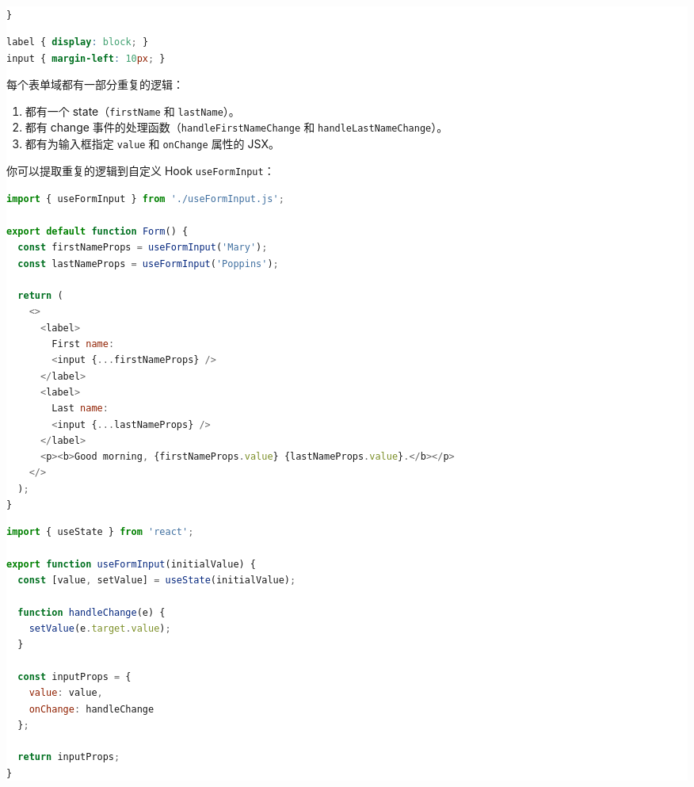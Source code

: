 ```js
}
```

```css
label { display: block; }
input { margin-left: 10px; }
```

</Sandpack>

每个表单域都有一部分重复的逻辑：

1. 都有一个 state（`firstName` 和 `lastName`）。
1. 都有 change 事件的处理函数（`handleFirstNameChange` 和 `handleLastNameChange`）。
1. 都有为输入框指定 `value` 和 `onChange` 属性的 JSX。

你可以提取重复的逻辑到自定义 Hook `useFormInput`：

<Sandpack>

```js
import { useFormInput } from './useFormInput.js';

export default function Form() {
  const firstNameProps = useFormInput('Mary');
  const lastNameProps = useFormInput('Poppins');

  return (
    <>
      <label>
        First name:
        <input {...firstNameProps} />
      </label>
      <label>
        Last name:
        <input {...lastNameProps} />
      </label>
      <p><b>Good morning, {firstNameProps.value} {lastNameProps.value}.</b></p>
    </>
  );
}
```

```js src/useFormInput.js active
import { useState } from 'react';

export function useFormInput(initialValue) {
  const [value, setValue] = useState(initialValue);

  function handleChange(e) {
    setValue(e.target.value);
  }

  const inputProps = {
    value: value,
    onChange: handleChange
  };

  return inputProps;
}
```

